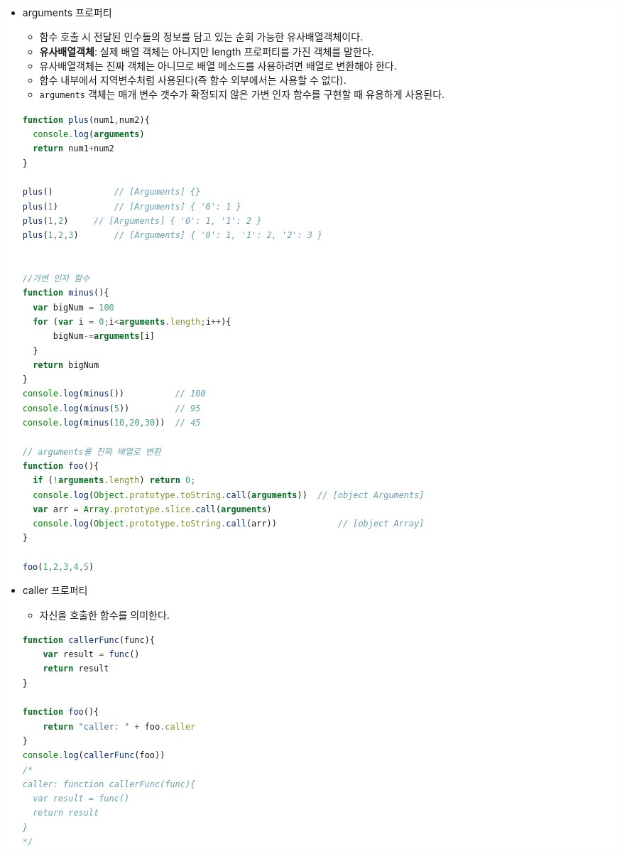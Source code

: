 

- arguments 프로퍼티

  - 함수 호출 시 전달된 인수들의 정보를 담고 있는 순회 가능한 유사배열객체이다.
  - **유사배열객체**: 실제 배열 객체는 아니지만 length 프로퍼티를 가진 객체를 말한다.
  - 유사배열객체는 진짜 객체는 아니므로 배열 메소드를 사용하려면 배열로 변환해야 한다.
  - 함수 내부에서 지역변수처럼 사용된다(즉 함수 외부에서는 사용할 수 없다).
  - `arguments` 객체는 매개 변수 갯수가 확정되지 않은 가변 인자 함수를 구현할 때 유용하게 사용된다.

  ```javascript
  function plus(num1,num2){
    console.log(arguments)
    return num1+num2
  }
  
  plus()			// [Arguments] {}
  plus(1)			// [Arguments] { '0': 1 }
  plus(1,2)		// [Arguments] { '0': 1, '1': 2 }
  plus(1,2,3)		// [Arguments] { '0': 1, '1': 2, '2': 3 }
  
  
  //가변 인자 함수
  function minus(){
    var bigNum = 100
    for (var i = 0;i<arguments.length;i++){
        bigNum-=arguments[i]
    }
    return bigNum
  }
  console.log(minus())			// 100
  console.log(minus(5))			// 95
  console.log(minus(10,20,30))	// 45
  
  // arguments를 진짜 배열로 변환
  function foo(){
    if (!arguments.length) return 0;
    console.log(Object.prototype.toString.call(arguments))	// [object Arguments]
    var arr = Array.prototype.slice.call(arguments)
    console.log(Object.prototype.toString.call(arr))			// [object Array]
  }
  
  foo(1,2,3,4,5)
  ```



- caller 프로퍼티

  - 자신을 호출한 함수를 의미한다.

  ```javascript
  function callerFunc(func){
      var result = func()
      return result
  }
  
  function foo(){
      return "caller: " + foo.caller
  }
  console.log(callerFunc(foo))
  /*
  caller: function callerFunc(func){
    var result = func()
    return result
  }
  */
  ```
